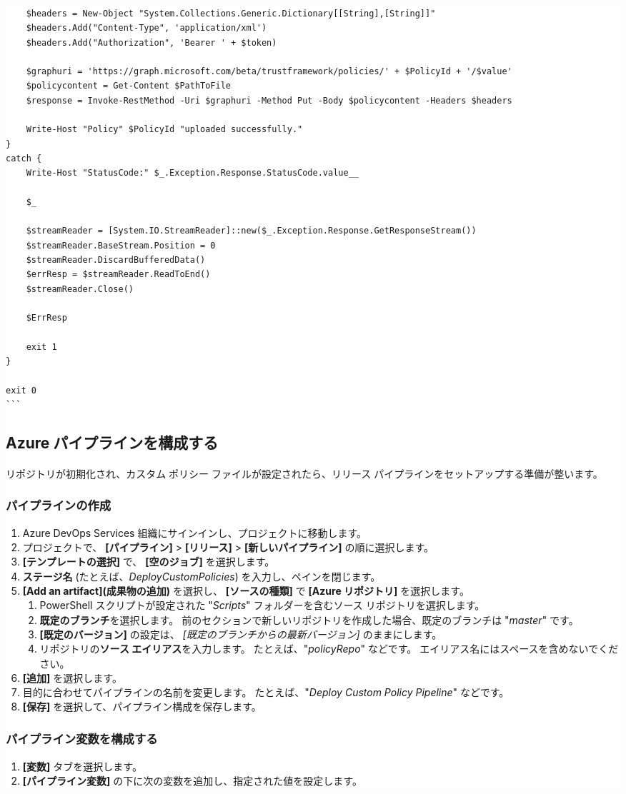         $headers = New-Object "System.Collections.Generic.Dictionary[[String],[String]]"
        $headers.Add("Content-Type", 'application/xml')
        $headers.Add("Authorization", 'Bearer ' + $token)

        $graphuri = 'https://graph.microsoft.com/beta/trustframework/policies/' + $PolicyId + '/$value'
        $policycontent = Get-Content $PathToFile
        $response = Invoke-RestMethod -Uri $graphuri -Method Put -Body $policycontent -Headers $headers

        Write-Host "Policy" $PolicyId "uploaded successfully."
    }
    catch {
        Write-Host "StatusCode:" $_.Exception.Response.StatusCode.value__

        $_

        $streamReader = [System.IO.StreamReader]::new($_.Exception.Response.GetResponseStream())
        $streamReader.BaseStream.Position = 0
        $streamReader.DiscardBufferedData()
        $errResp = $streamReader.ReadToEnd()
        $streamReader.Close()

        $ErrResp

        exit 1
    }

    exit 0
    ```

## <a name="configure-your-azure-pipeline"></a>Azure パイプラインを構成する

リポジトリが初期化され、カスタム ポリシー ファイルが設定されたら、リリース パイプラインをセットアップする準備が整います。

### <a name="create-pipeline"></a>パイプラインの作成

1. Azure DevOps Services 組織にサインインし、プロジェクトに移動します。
1. プロジェクトで、 **[パイプライン]**  >  **[リリース]**  >  **[新しいパイプライン]** の順に選択します。
1. **[テンプレートの選択]** で、 **[空のジョブ]** を選択します。
1. **ステージ名** (たとえば、*DeployCustomPolicies*) を入力し、ペインを閉じます。
1. **[Add an artifact]\(成果物の追加\)** を選択し、 **[ソースの種類]** で **[Azure リポジトリ]** を選択します。
    1. PowerShell スクリプトが設定された "*Scripts*" フォルダーを含むソース リポジトリを選択します。
    1. **既定のブランチ**を選択します。 前のセクションで新しいリポジトリを作成した場合、既定のブランチは "*master*" です。
    1. **[既定のバージョン]** の設定は、 *[既定のブランチからの最新バージョン]* のままにします。
    1. リポジトリの**ソース エイリアス**を入力します。 たとえば、"*policyRepo*" などです。 エイリアス名にはスペースを含めないでください。
1. **[追加]** を選択します。
1. 目的に合わせてパイプラインの名前を変更します。 たとえば、"*Deploy Custom Policy Pipeline*" などです。
1. **[保存]** を選択して、パイプライン構成を保存します。

### <a name="configure-pipeline-variables"></a>パイプライン変数を構成する

1. **[変数]** タブを選択します。
1. **[パイプライン変数]** の下に次の変数を追加し、指定された値を設定します。


[devops]: https://docs.microsoft.com/azure/devops/?view=azure-devops
[devops-create-project]:  https://docs.microsoft.com/azure/devops/organizations/projects/create-project?view=azure-devops
[devops-pipelines]: https://docs.microsoft.com/azure/devops/pipelines